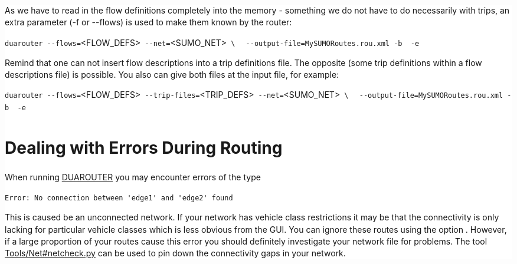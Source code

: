 As we have to read in the flow definitions completely into the memory - something we do not have to do necessarily with trips, an extra parameter (-f or --flows) is used to make them known by the router:

`duarouter --flows=`<FLOW_DEFS>` --net=`<SUMO_NET>` \`
`  --output-file=MySUMORoutes.rou.xml -b `<UINT>` -e `<UINT>

Remind that one can not insert flow descriptions into a trip definitions file. The opposite (some trip definitions within a flow descriptions file) is possible. You also can give both files at the input file, for example:

`duarouter --flows=`<FLOW_DEFS>` --trip-files=`<TRIP_DEFS>` --net=`<SUMO_NET>` \`
`  --output-file=MySUMORoutes.rou.xml -b `<UINT>` -e `<UINT>

Dealing with Errors During Routing
==================================

When running [DUAROUTER](/DUAROUTER "wikilink") you may encounter errors of the type

`Error: No connection between 'edge1' and 'edge2' found`

This is caused be an unconnected network. If your network has vehicle class restrictions it may be that the connectivity is only lacking for particular vehicle classes which is less obvious from the GUI. You can ignore these routes using the option . However, if a large proportion of your routes cause this error you should definitely investigate your network file for problems. The tool [Tools/Net\#netcheck.py](/Tools/Net#netcheck.py "wikilink") can be used to pin down the connectivity gaps in your network.